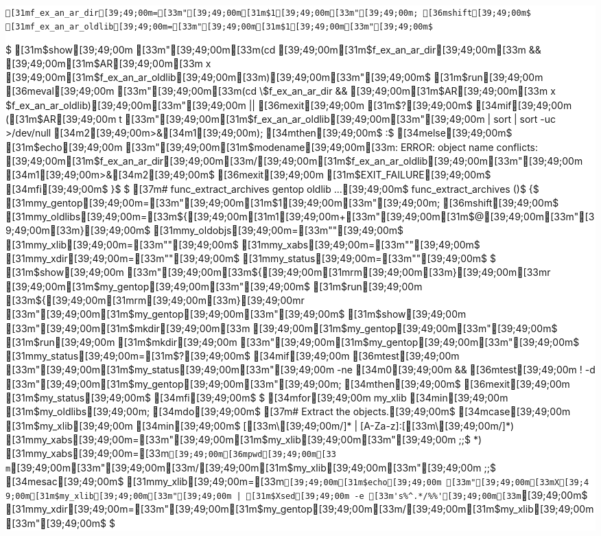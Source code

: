     [31mf_ex_an_ar_dir[39;49;00m=[33m"[39;49;00m[31m$1[39;49;00m[33m"[39;49;00m; [36mshift[39;49;00m$
    [31mf_ex_an_ar_oldlib[39;49;00m=[33m"[39;49;00m[31m$1[39;49;00m[33m"[39;49;00m$
$
    [31m$show[39;49;00m [33m"[39;49;00m[33m(cd [39;49;00m[31m$f_ex_an_ar_dir[39;49;00m[33m && [39;49;00m[31m$AR[39;49;00m[33m x [39;49;00m[31m$f_ex_an_ar_oldlib[39;49;00m[33m)[39;49;00m[33m"[39;49;00m$
    [31m$run[39;49;00m [36meval[39;49;00m [33m"[39;49;00m[33m(cd \$f_ex_an_ar_dir && [39;49;00m[31m$AR[39;49;00m[33m x \$f_ex_an_ar_oldlib)[39;49;00m[33m"[39;49;00m || [36mexit[39;49;00m [31m$?[39;49;00m$
    [34mif[39;49;00m ([31m$AR[39;49;00m t [33m"[39;49;00m[31m$f_ex_an_ar_oldlib[39;49;00m[33m"[39;49;00m | sort | sort -uc >/dev/null [34m2[39;49;00m>&[34m1[39;49;00m); [34mthen[39;49;00m$
     :$
    [34melse[39;49;00m$
      [31m$echo[39;49;00m [33m"[39;49;00m[31m$modename[39;49;00m[33m: ERROR: object name conflicts: [39;49;00m[31m$f_ex_an_ar_dir[39;49;00m[33m/[39;49;00m[31m$f_ex_an_ar_oldlib[39;49;00m[33m"[39;49;00m [34m1[39;49;00m>&[34m2[39;49;00m$
      [36mexit[39;49;00m [31m$EXIT_FAILURE[39;49;00m$
    [34mfi[39;49;00m$
}$
$
[37m# func_extract_archives gentop oldlib ...[39;49;00m$
func_extract_archives ()$
{$
    [31mmy_gentop[39;49;00m=[33m"[39;49;00m[31m$1[39;49;00m[33m"[39;49;00m; [36mshift[39;49;00m$
    [31mmy_oldlibs[39;49;00m=[33m${[39;49;00m[31m1[39;49;00m+[33m"[39;49;00m[31m$@[39;49;00m[33m"[39;49;00m[33m}[39;49;00m$
    [31mmy_oldobjs[39;49;00m=[33m""[39;49;00m$
    [31mmy_xlib[39;49;00m=[33m""[39;49;00m$
    [31mmy_xabs[39;49;00m=[33m""[39;49;00m$
    [31mmy_xdir[39;49;00m=[33m""[39;49;00m$
    [31mmy_status[39;49;00m=[33m""[39;49;00m$
$
    [31m$show[39;49;00m [33m"[39;49;00m[33m${[39;49;00m[31mrm[39;49;00m[33m}[39;49;00m[33mr [39;49;00m[31m$my_gentop[39;49;00m[33m"[39;49;00m$
    [31m$run[39;49;00m [33m${[39;49;00m[31mrm[39;49;00m[33m}[39;49;00mr [33m"[39;49;00m[31m$my_gentop[39;49;00m[33m"[39;49;00m$
    [31m$show[39;49;00m [33m"[39;49;00m[31m$mkdir[39;49;00m[33m [39;49;00m[31m$my_gentop[39;49;00m[33m"[39;49;00m$
    [31m$run[39;49;00m [31m$mkdir[39;49;00m [33m"[39;49;00m[31m$my_gentop[39;49;00m[33m"[39;49;00m$
    [31mmy_status[39;49;00m=[31m$?[39;49;00m$
    [34mif[39;49;00m [36mtest[39;49;00m [33m"[39;49;00m[31m$my_status[39;49;00m[33m"[39;49;00m -ne [34m0[39;49;00m && [36mtest[39;49;00m ! -d [33m"[39;49;00m[31m$my_gentop[39;49;00m[33m"[39;49;00m; [34mthen[39;49;00m$
      [36mexit[39;49;00m [31m$my_status[39;49;00m$
    [34mfi[39;49;00m$
$
    [34mfor[39;49;00m my_xlib [34min[39;49;00m [31m$my_oldlibs[39;49;00m; [34mdo[39;49;00m$
      [37m# Extract the objects.[39;49;00m$
      [34mcase[39;49;00m [31m$my_xlib[39;49;00m [34min[39;49;00m$
	[[33m\\[39;49;00m/]* | [A-Za-z]:[[33m\\[39;49;00m/]*) [31mmy_xabs[39;49;00m=[33m"[39;49;00m[31m$my_xlib[39;49;00m[33m"[39;49;00m ;;$
	*) [31mmy_xabs[39;49;00m=[33m`[39;49;00m[36mpwd[39;49;00m[33m`[39;49;00m[33m"[39;49;00m[33m/[39;49;00m[31m$my_xlib[39;49;00m[33m"[39;49;00m ;;$
      [34mesac[39;49;00m$
      [31mmy_xlib[39;49;00m=[33m`[39;49;00m[31m$echo[39;49;00m [33m"[39;49;00m[33mX[39;49;00m[31m$my_xlib[39;49;00m[33m"[39;49;00m | [31m$Xsed[39;49;00m -e [33m's%^.*/%%'[39;49;00m[33m`[39;49;00m$
      [31mmy_xdir[39;49;00m=[33m"[39;49;00m[31m$my_gentop[39;49;00m[33m/[39;49;00m[31m$my_xlib[39;49;00m[33m"[39;49;00m$
$